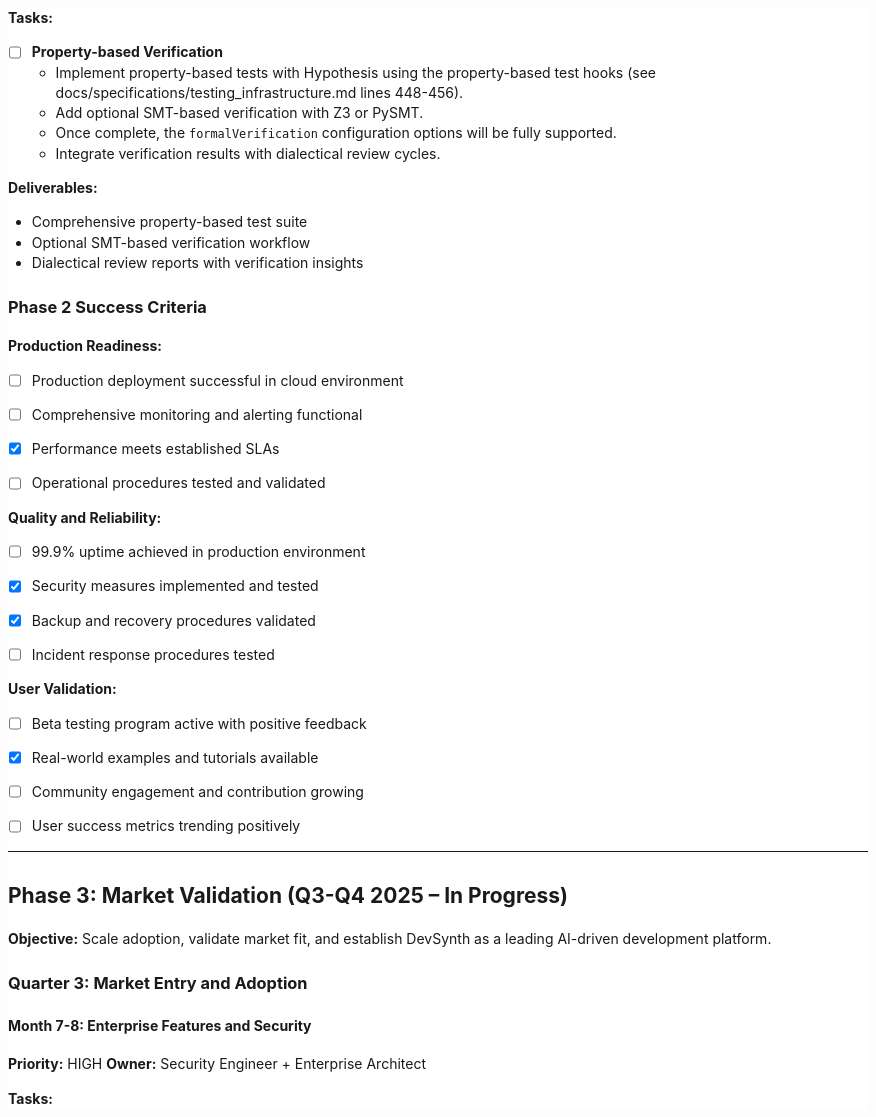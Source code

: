 **Tasks:**

- [ ] **Property-based Verification**
  - Implement property-based tests with Hypothesis using the property-based test hooks (see docs/specifications/testing_infrastructure.md lines 448-456).
  - Add optional SMT-based verification with Z3 or PySMT.
  - Once complete, the `formalVerification` configuration options will be fully supported.
  - Integrate verification results with dialectical review cycles.


**Deliverables:**

- Comprehensive property-based test suite
- Optional SMT-based verification workflow
- Dialectical review reports with verification insights


### Phase 2 Success Criteria

**Production Readiness:**

- [ ] Production deployment successful in cloud environment
- [ ] Comprehensive monitoring and alerting functional
 - [x] Performance meets established SLAs
- [ ] Operational procedures tested and validated


**Quality and Reliability:**

- [ ] 99.9% uptime achieved in production environment
 - [x] Security measures implemented and tested
 - [x] Backup and recovery procedures validated
- [ ] Incident response procedures tested


**User Validation:**

- [ ] Beta testing program active with positive feedback
 - [x] Real-world examples and tutorials available
- [ ] Community engagement and contribution growing
- [ ] User success metrics trending positively


---

## Phase 3: Market Validation (Q3-Q4 2025 – In Progress)

**Objective:** Scale adoption, validate market fit, and establish DevSynth as a leading AI-driven development platform.

### Quarter 3: Market Entry and Adoption

#### Month 7-8: Enterprise Features and Security

**Priority:** HIGH
**Owner:** Security Engineer + Enterprise Architect

**Tasks:**
